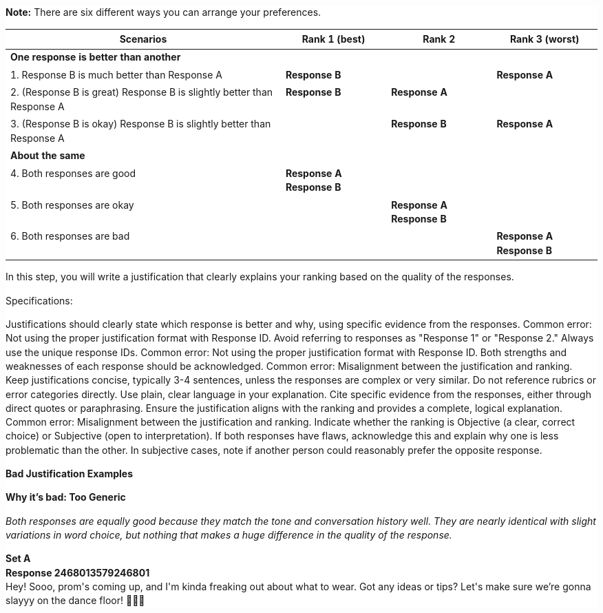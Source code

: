 
**Note:** There are six different ways you can arrange your preferences.  

| **Scenarios**                                   | **Rank 1 (best)**                          | **Rank 2**                              | **Rank 3 (worst)**                        |  
|------------------------------------------------|--------------------------------------------|-----------------------------------------|------------------------------------------|  
| **One response is better than another**         |                                            |                                         |                                           |  
| 1. Response B is much better than Response A    | **Response B**                              |                                         | **Response A**                            |  
| 2. (Response B is great) Response B is slightly better than Response A | **Response B**                              | **Response A**                           |                                           |  
| 3. (Response B is okay) Response B is slightly better than Response A |                                            | **Response B**                           | **Response A**                            |  
| **About the same**                              |                                            |                                         |                                           |  
| 4. Both responses are good                      | **Response A**  **Response B**              |                                         |                                           |  
| 5. Both responses are okay                      |                                            | **Response A**  **Response B**           |                                           |  
| 6. Both responses are bad                       |                                            |                                         | **Response A**  **Response B**            |


In this step, you will write a justification that clearly explains your ranking based on the quality of the responses.

Specifications:

Justifications should clearly state which response is better and why, using specific evidence from the responses.
Common error: Not using the proper justification format with Response ID.
Avoid referring to responses as "Response 1" or "Response 2." Always use the unique response IDs.
Common error: Not using the proper justification format with Response ID.
Both strengths and weaknesses of each response should be acknowledged.
Common error: Misalignment between the justification and ranking.
Keep justifications concise, typically 3-4 sentences, unless the responses are complex or very similar.
Do not reference rubrics or error categories directly. Use plain, clear language in your explanation.
Cite specific evidence from the responses, either through direct quotes or paraphrasing.
Ensure the justification aligns with the ranking and provides a complete, logical explanation.
Common error: Misalignment between the justification and ranking.
Indicate whether the ranking is Objective (a clear, correct choice) or Subjective (open to interpretation).
If both responses have flaws, acknowledge this and explain why one is less problematic than the other.
In subjective cases, note if another person could reasonably prefer the opposite response.

**Bad Justification Examples**  

**Why it’s bad: Too Generic**  

*Both responses are equally good because they match the tone and conversation history well. They are nearly identical with slight variations in word choice, but nothing that makes a huge difference in the quality of the response.*  

**Set A**  
**Response 2468013579246801**  
Hey! Sooo, prom's coming up, and I'm kinda freaking out about what to wear. Got any ideas or tips? Let's make sure we’re gonna slayyy on the dance floor! 💃✨🕺  
